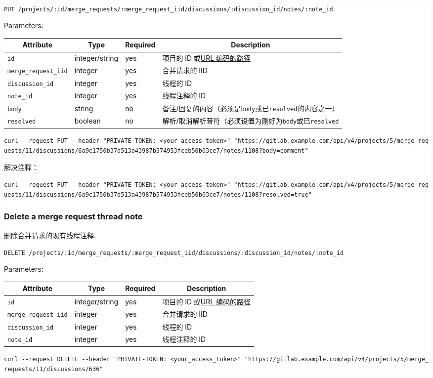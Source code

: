 ```
PUT /projects/:id/merge_requests/:merge_request_iid/discussions/:discussion_id/notes/:note_id 
```

Parameters:

| Attribute | Type | Required | Description |
| --- | --- | --- | --- |
| `id` | integer/string | yes | 项目的 ID 或[URL 编码的路径](README.html#namespaced-path-encoding) |
| `merge_request_iid` | integer | yes | 合并请求的 IID |
| `discussion_id` | integer | yes | 线程的 ID |
| `note_id` | integer | yes | 线程注释的 ID |
| `body` | string | no | 备注/回复的内容（必须是`body`或已`resolved`的内容之一） |
| `resolved` | boolean | no | 解析/取消解析音符（必须设置为刚好为`body`或已`resolved` |

```
curl --request PUT --header "PRIVATE-TOKEN: <your_access_token>" "https://gitlab.example.com/api/v4/projects/5/merge_requests/11/discussions/6a9c1750b37d513a43987b574953fceb50b03ce7/notes/1108?body=comment" 
```

解决注释：

```
curl --request PUT --header "PRIVATE-TOKEN: <your_access_token>" "https://gitlab.example.com/api/v4/projects/5/merge_requests/11/discussions/6a9c1750b37d513a43987b574953fceb50b03ce7/notes/1108?resolved=true" 
```

### Delete a merge request thread note[](#delete-a-merge-request-thread-note "Permalink")

删除合并请求的现有线程注释.

```
DELETE /projects/:id/merge_requests/:merge_request_iid/discussions/:discussion_id/notes/:note_id 
```

Parameters:

| Attribute | Type | Required | Description |
| --- | --- | --- | --- |
| `id` | integer/string | yes | 项目的 ID 或[URL 编码的路径](README.html#namespaced-path-encoding) |
| `merge_request_iid` | integer | yes | 合并请求的 IID |
| `discussion_id` | integer | yes | 线程的 ID |
| `note_id` | integer | yes | 线程注释的 ID |

```
curl --request DELETE --header "PRIVATE-TOKEN: <your_access_token>" "https://gitlab.example.com/api/v4/projects/5/merge_requests/11/discussions/636" 
```
